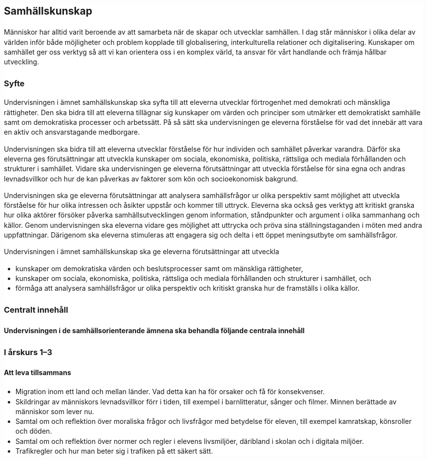 ## Samhällskunskap

Människor har alltid varit beroende av att samarbeta när de skapar och utvecklar samhällen.
I dag står människor i olika delar av världen inför både möjligheter och problem kopplade till globalisering, interkulturella relationer och digitalisering.
Kunskaper om samhället ger oss verktyg så att vi kan orientera oss i en komplex värld, ta ansvar för vårt handlande och främja hållbar utveckling.

### Syfte

Undervisningen i ämnet samhällskunskap ska syfta till att eleverna utvecklar förtrogenhet med demokrati och mänskliga rättigheter.
Den ska bidra till att eleverna tillägnar sig kunskaper om värden och principer som utmärker ett demokratiskt samhälle samt om demokratiska processer och arbetssätt.
På så sätt ska undervisningen ge eleverna förståelse för vad det innebär att vara en aktiv och ansvarstagande medborgare.

Undervisningen ska bidra till att eleverna utvecklar förståelse för hur individen och samhället påverkar varandra.
Därför ska eleverna ges förutsättningar att utveckla kunskaper om sociala, ekonomiska, politiska, rättsliga och mediala förhållanden och strukturer i samhället.
Vidare ska undervisningen ge eleverna förutsättningar att utveckla förståelse för sina egna och andras levnadsvillkor och hur de kan påverkas av faktorer som kön och socioekonomisk bakgrund.

Undervisningen ska ge eleverna förutsättningar att analysera samhällsfrågor ur olika perspektiv samt möjlighet att utveckla förståelse för hur olika intressen och åsikter uppstår och kommer till uttryck.
Eleverna ska också ges verktyg att kritiskt granska hur olika aktörer försöker påverka samhällsutvecklingen genom information, ståndpunkter och argument i olika sammanhang och källor.
Genom undervisningen ska eleverna vidare ges möjlighet att uttrycka och pröva sina ställningstaganden i möten med andra uppfattningar.
Därigenom ska eleverna stimuleras att engagera sig och delta i ett öppet meningsutbyte om samhällsfrågor.

Undervisningen i ämnet samhällskunskap ska ge eleverna förutsättningar att utveckla

- kunskaper om demokratiska värden och beslutsprocesser samt om mänskliga rättigheter,
- kunskaper om sociala, ekonomiska, politiska, rättsliga och mediala förhållanden och strukturer i samhället, och
- förmåga att analysera samhällsfrågor ur olika perspektiv och kritiskt granska hur de framställs i olika källor.

### Centralt innehåll

#### Undervisningen i de samhällsorienterande ämnena ska behandla följande centrala innehåll

### I årskurs 1–3

#### Att leva tillsammans

- Migration inom ett land och mellan länder.
Vad detta kan ha för orsaker och få för konsekvenser.
- Skildringar av människors levnadsvillkor förr i tiden, till exempel i barnlitteratur, sånger och filmer.
Minnen berättade av människor som lever nu.
- Samtal om och reflektion över moraliska frågor och livsfrågor med betydelse för eleven, till exempel kamratskap, könsroller och döden.
- Samtal om och reflektion över normer och regler i elevens livsmiljöer, däribland i skolan och i digitala miljöer.
- Trafikregler och hur man beter sig i trafiken på ett säkert sätt.
